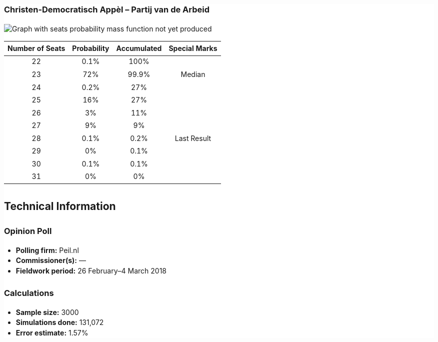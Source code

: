### Christen-Democratisch Appèl – Partij van de Arbeid

![Graph with seats probability mass function not yet produced](2018-03-04-Peilnl-coalitions-seats-pmf-cda–pvda.png "Seats Probability Mass Function")

| Number of Seats | Probability | Accumulated | Special Marks |
|:---------------:|:-----------:|:-----------:|:-------------:|
| 22 | 0.1% | 100% |  |
| 23 | 72% | 99.9% | Median |
| 24 | 0.2% | 27% |  |
| 25 | 16% | 27% |  |
| 26 | 3% | 11% |  |
| 27 | 9% | 9% |  |
| 28 | 0.1% | 0.2% | Last Result |
| 29 | 0% | 0.1% |  |
| 30 | 0.1% | 0.1% |  |
| 31 | 0% | 0% |  |


## Technical Information

### Opinion Poll

+ **Polling firm:** Peil.nl
+ **Commissioner(s):** —
+ **Fieldwork period:** 26 February–4 March 2018

### Calculations

+ **Sample size:** 3000
+ **Simulations done:** 131,072
+ **Error estimate:** 1.57%

